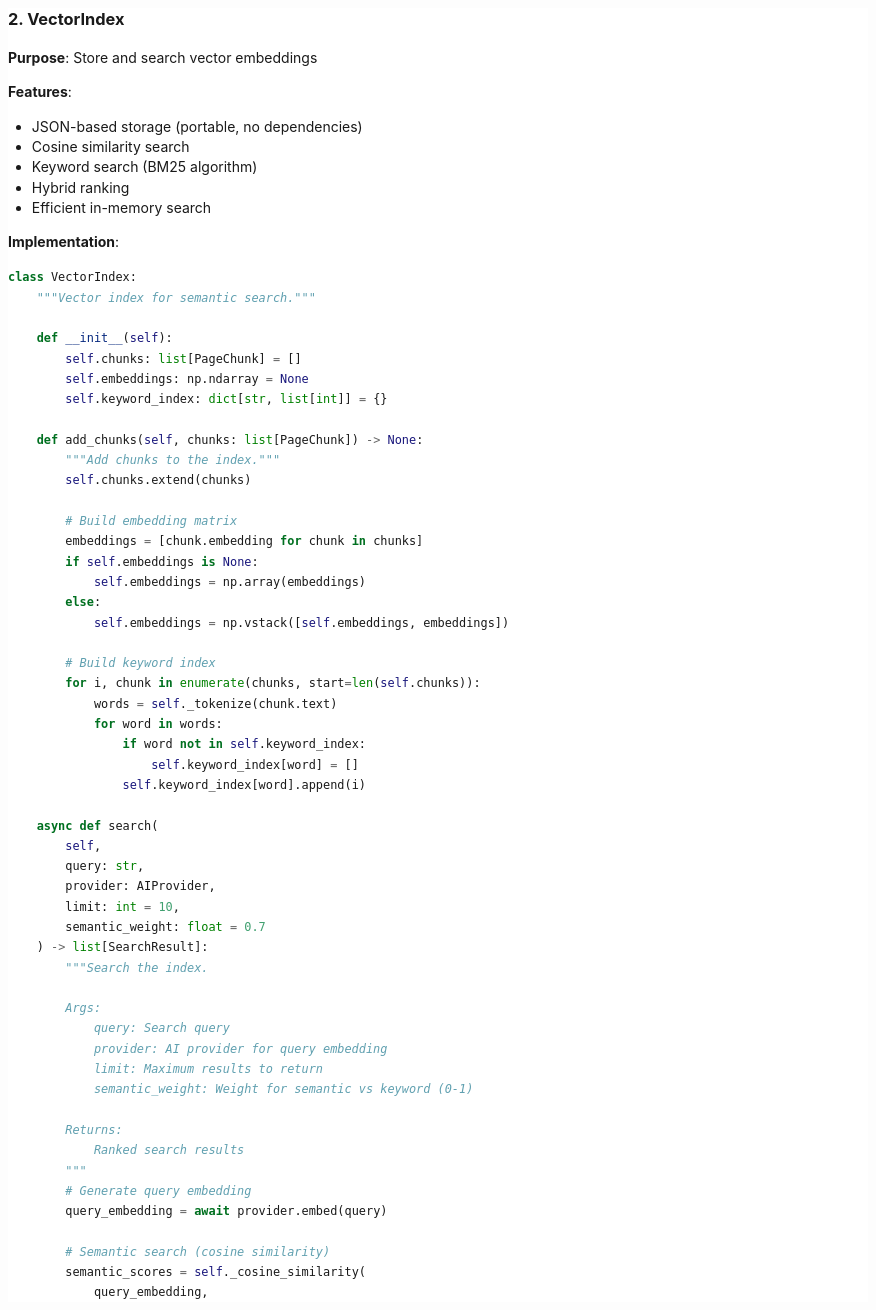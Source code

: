 ### 2. VectorIndex

**Purpose**: Store and search vector embeddings

**Features**:
- JSON-based storage (portable, no dependencies)
- Cosine similarity search
- Keyword search (BM25 algorithm)
- Hybrid ranking
- Efficient in-memory search

**Implementation**:

```python
class VectorIndex:
    """Vector index for semantic search."""
    
    def __init__(self):
        self.chunks: list[PageChunk] = []
        self.embeddings: np.ndarray = None
        self.keyword_index: dict[str, list[int]] = {}
    
    def add_chunks(self, chunks: list[PageChunk]) -> None:
        """Add chunks to the index."""
        self.chunks.extend(chunks)
        
        # Build embedding matrix
        embeddings = [chunk.embedding for chunk in chunks]
        if self.embeddings is None:
            self.embeddings = np.array(embeddings)
        else:
            self.embeddings = np.vstack([self.embeddings, embeddings])
        
        # Build keyword index
        for i, chunk in enumerate(chunks, start=len(self.chunks)):
            words = self._tokenize(chunk.text)
            for word in words:
                if word not in self.keyword_index:
                    self.keyword_index[word] = []
                self.keyword_index[word].append(i)
    
    async def search(
        self,
        query: str,
        provider: AIProvider,
        limit: int = 10,
        semantic_weight: float = 0.7
    ) -> list[SearchResult]:
        """Search the index.
        
        Args:
            query: Search query
            provider: AI provider for query embedding
            limit: Maximum results to return
            semantic_weight: Weight for semantic vs keyword (0-1)
            
        Returns:
            Ranked search results
        """
        # Generate query embedding
        query_embedding = await provider.embed(query)
        
        # Semantic search (cosine similarity)
        semantic_scores = self._cosine_similarity(
            query_embedding, 
```